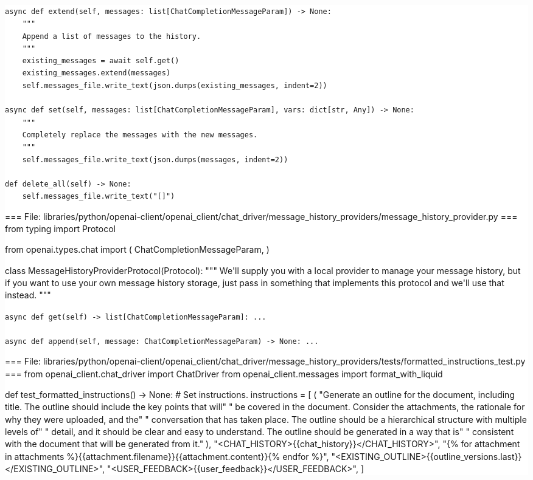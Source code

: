     async def extend(self, messages: list[ChatCompletionMessageParam]) -> None:
        """
        Append a list of messages to the history.
        """
        existing_messages = await self.get()
        existing_messages.extend(messages)
        self.messages_file.write_text(json.dumps(existing_messages, indent=2))

    async def set(self, messages: list[ChatCompletionMessageParam], vars: dict[str, Any]) -> None:
        """
        Completely replace the messages with the new messages.
        """
        self.messages_file.write_text(json.dumps(messages, indent=2))

    def delete_all(self) -> None:
        self.messages_file.write_text("[]")


=== File: libraries/python/openai-client/openai_client/chat_driver/message_history_providers/message_history_provider.py ===
from typing import Protocol

from openai.types.chat import (
    ChatCompletionMessageParam,
)


class MessageHistoryProviderProtocol(Protocol):
    """
    We'll supply you with a local provider to manage your message history, but
    if you want to use your own message history storage, just pass in something
    that implements this protocol and we'll use that instead.
    """

    async def get(self) -> list[ChatCompletionMessageParam]: ...

    async def append(self, message: ChatCompletionMessageParam) -> None: ...


=== File: libraries/python/openai-client/openai_client/chat_driver/message_history_providers/tests/formatted_instructions_test.py ===
from openai_client.chat_driver import ChatDriver
from openai_client.messages import format_with_liquid


def test_formatted_instructions() -> None:
    # Set instructions.
    instructions = [
        (
            "Generate an outline for the document, including title. The outline should include the key points that will"
            " be covered in the document. Consider the attachments, the rationale for why they were uploaded, and the"
            " conversation that has taken place. The outline should be a hierarchical structure with multiple levels of"
            " detail, and it should be clear and easy to understand. The outline should be generated in a way that is"
            " consistent with the document that will be generated from it."
        ),
        "<CHAT_HISTORY>{{chat_history}}</CHAT_HISTORY>",
        "<ATTACHMENTS>{% for attachment in attachments %}<ATTACHMENT><FILENAME>{{attachment.filename}}</FILENAME><CONTENT>{{attachment.content}}</CONTENT></ATTACHMENT>{% endfor %}</ATTACHMENTS>",
        "<EXISTING_OUTLINE>{{outline_versions.last}}</EXISTING_OUTLINE>",
        "<USER_FEEDBACK>{{user_feedback}}</USER_FEEDBACK>",
    ]
